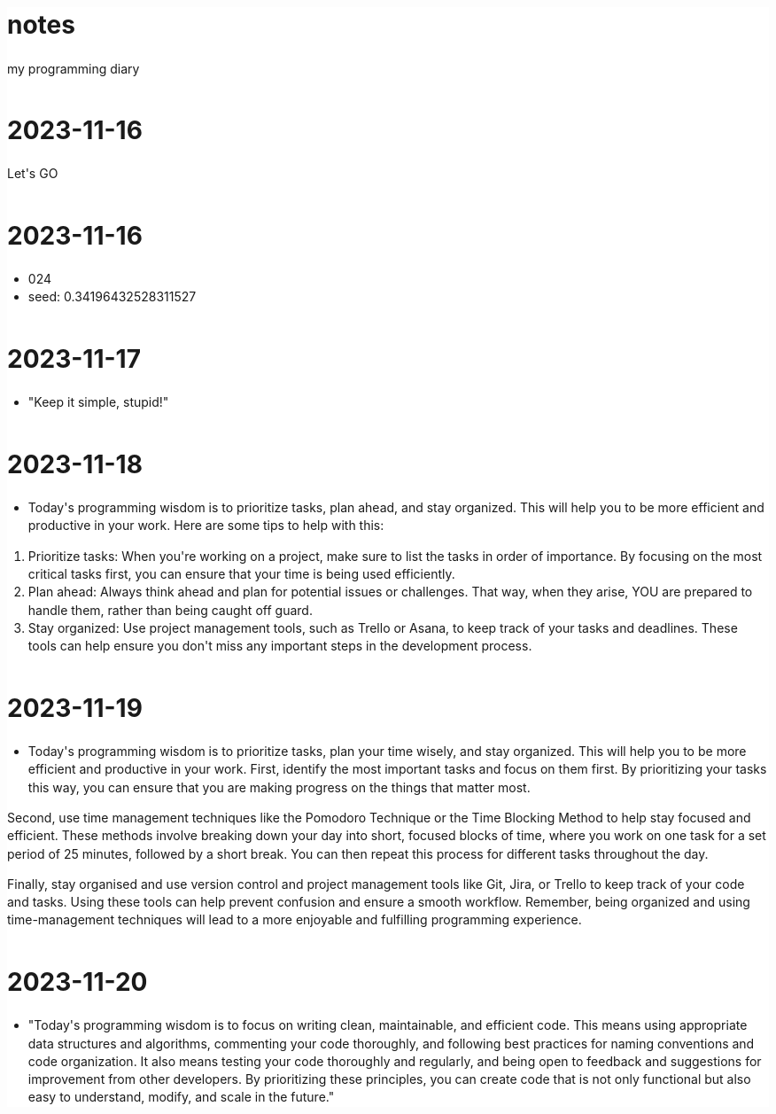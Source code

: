 # notes
my programming diary
# 2023-11-16
Let's GO

# 2023-11-16
- 024
- seed: 0.34196432528311527

# 2023-11-17
- "Keep it simple, stupid!"

# 2023-11-18
- Today's programming wisdom is to prioritize tasks, plan ahead, and stay organized. This will help you to be more efficient and productive in your work. Here are some tips to help with this:

1. Prioritize tasks: When you're working on a project, make sure to list the tasks in order of importance. By focusing on the most critical tasks first, you can ensure that your time is being used efficiently.
2. Plan ahead: Always think ahead and plan for potential issues or challenges. That way, when they arise, YOU are prepared to handle them, rather than being caught off guard. 
3. Stay organized: Use project management tools, such as Trello or Asana, to keep track of your tasks and deadlines. These tools can help ensure you don't miss any important steps in the development process.

# 2023-11-19
- Today's programming wisdom is to prioritize tasks, plan your time wisely, and stay organized. This will help you to be more efficient and productive in your work. First, identify the most important tasks and focus on them first. By prioritizing your tasks this way, you can ensure that you are making progress on the things that matter most.

Second, use time management techniques like the Pomodoro Technique or the Time Blocking Method to help stay focused and efficient. These methods involve breaking down your day into short, focused blocks of time, where you work on one task for a set period of 25 minutes, followed by a short break. You can then repeat this process for different tasks throughout the day. 
 <p>
Finally, stay organised and use version control and project management tools like Git, Jira, or Trello to keep track of your code and tasks. Using these tools can help prevent confusion and ensure a smooth workflow. Remember, being organized and using time-management techniques will lead to a more enjoyable and fulfilling programming experience.

# 2023-11-20
- "Today's programming wisdom is to focus on writing clean, maintainable, and efficient code. This means using appropriate data structures and algorithms, commenting your code thoroughly, and following best practices for naming conventions and code organization. It also means testing your code thoroughly and regularly, and being open to feedback and suggestions for improvement from other developers. By prioritizing these principles, you can create code that is not only functional but also easy to understand, modify, and scale in the future."
